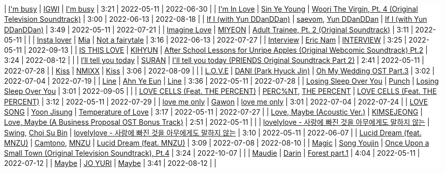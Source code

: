 | [I'm busy](https://open.spotify.com/track/21QltCzKyoezfGmgjHhXcM) | [IGWI](https://open.spotify.com/artist/4whp4PfaJKVotmQSuMlO4U) | [I'm busy](https://open.spotify.com/album/3Oj5jVbZ57FS5waEWgAf0K) | 3:21 | 2022-05-11 | 2022-06-30 |
| [I'm In Love](https://open.spotify.com/track/1D82HRevEEavXuo6U2WIcz) | [Sin Ye Young](https://open.spotify.com/artist/02SENF0XVfxRTZrniEV2aF) | [Woori The Virgin, Pt\. 4 \(Original Television Soundtrack\)](https://open.spotify.com/album/2KEq2SyHbGTZwEBM9ASoii) | 3:00 | 2022-06-13 | 2022-08-18 |
| [If I \(with Yun DDanDDan\)](https://open.spotify.com/track/2Leb6RTSFvdVEXW20Pnv1U) | [saevom](https://open.spotify.com/artist/4GAVUIrGNz35VbCFfHTsca), [Yun DDanDDan](https://open.spotify.com/artist/0fnx3yyvXH5E0UATpygzzt) | [If I \(with Yun DDanDDan\)](https://open.spotify.com/album/6qGRlVGMoRhvsKjkixQe6Y) | 3:49 | 2022-05-11 | 2022-07-21 |
| [Imagine Love](https://open.spotify.com/track/6mjhtxtQab50DeMnphYDjy) | [MIYEON](https://open.spotify.com/artist/779v40cWIJUUoIDtC1IGaF) | [Adult Trainee, Pt\. 2 \(Original Soundtrack\)](https://open.spotify.com/album/0q5ZHEqTgIgiSbyl1chayB) | 3:11 | 2022-05-11 |  |
| [Insta lover](https://open.spotify.com/track/3tBJU6ap8mv45X9Z32xhpu) | [Mia](https://open.spotify.com/artist/24nwTOGM8qUNwKYWY2c0xr) | [Not a fairytale](https://open.spotify.com/album/1g2VqUtlR2v6KJL8X0lSr7) | 3:16 | 2022-06-13 | 2022-07-27 |
| [Interview](https://open.spotify.com/track/2izPoWJ6xAuZUNJkdXO3YS) | [Eric Nam](https://open.spotify.com/artist/2FLqlgckDKdmpBrvLAT5BM) | [INTERVIEW](https://open.spotify.com/album/0woMyvkTKuCuiMLvUi3BsH) | 3:25 | 2022-05-11 | 2022-09-13 |
| [IS THIS LOVE](https://open.spotify.com/track/7ssHGorhA1RFETKIufBFht) | [KIHYUN](https://open.spotify.com/artist/52MWHSohXVqTyGhBPRJepS) | [After School Lessons for Unripe Apples \(Original Webcomic Soundtrack\) Pt.2](https://open.spotify.com/album/6y8QtlbcnxTnBt1Sd4S4bS) | 3:24 | 2022-08-12 |  |
| [I′ll tell you today](https://open.spotify.com/track/3mOQFlfQMDlJWp8AK4aTKj) | [SURAN](https://open.spotify.com/artist/1mORehSVEd7lcaT2d7Sl2K) | [I'll tell you today \(PRIENDS Original Soundtrack Part 2\)](https://open.spotify.com/album/0ahqw51XhfIX7Eevi5NtmW) | 2:41 | 2022-05-11 | 2022-07-28 |
| [Kiss](https://open.spotify.com/track/3pNcAmfGXKeKvsSG2h1teI) | [NMIXX](https://open.spotify.com/artist/28ot3wh4oNmoFOdVajibBl) | [Kiss](https://open.spotify.com/album/3XLwYEV8JxiKrzL1IJOQhg) | 3:06 | 2022-08-09 |  |
| [L.O.V.E](https://open.spotify.com/track/4cRAQZ8SzbTlqhD6jxhNFD) | [DANI \(Park Hyuck Jin\)](https://open.spotify.com/artist/1UzO0KpLhB7BGq2ejDKkpQ) | [Oh My Wedding OST Part.3](https://open.spotify.com/album/6nEZwWK3EoGPCbBcynPJOb) | 3:02 | 2022-07-04 | 2022-07-19 |
| [Line](https://open.spotify.com/track/2n4NuLpGCLp7dnICjvCgAy) | [Ahn Ye Eun](https://open.spotify.com/artist/0qQQYIK5Sxnzt72fGyTcvs) | [Line](https://open.spotify.com/album/1fhJ1jSUbkJSF8w4vilvSr) | 3:36 | 2022-05-11 | 2022-07-28 |
| [Losing Sleep Over You](https://open.spotify.com/track/1T9QufIPBQTW36Z1oNxrks) | [Punch](https://open.spotify.com/artist/2FgZrgTMX6Sk0VNcOsEPmm) | [Losing Sleep Over You](https://open.spotify.com/album/5cWr6GGTuK2eWAjN8EkUxi) | 3:01 | 2022-09-05 |  |
| [LOVE CELLS \(Feat\. THE PERCENT\)](https://open.spotify.com/track/1suxmKvismP5TmZHUOIS0B) | [PERC%NT](https://open.spotify.com/artist/0cjZuJ13yFVPa5Nn0YUTbx), [THE PERCENT](https://open.spotify.com/artist/7lLlaJt5GBAqRlFcOMtgov) | [LOVE CELLS \(Feat\. THE PERCENT\)](https://open.spotify.com/album/0lzv5xX8HFaCO2PVhvMh6U) | 3:12 | 2022-05-11 | 2022-07-29 |
| [love me only](https://open.spotify.com/track/5pIB8r2aa5tHBXUYZFWT0p) | [Gawon](https://open.spotify.com/artist/5HlsOSLKz3NaCFAjpizas1) | [love me only](https://open.spotify.com/album/02HlmAqrwEu8OmD1nYzL1q) | 3:01 | 2022-07-04 | 2022-07-24 |
| [LOVE SONG](https://open.spotify.com/track/1ivQM7qQCPRfvisivqGIYJ) | [Yoon Jisung](https://open.spotify.com/artist/336NKYVCHaJbC8RrMEO8NM) | [Temperature of Love](https://open.spotify.com/album/243WfskVKVmbYsRLsMnhhV) | 3:17 | 2022-05-11 | 2022-07-27 |
| [Love, Maybe \(Acoustic Ver.\)](https://open.spotify.com/track/3V2fMXzPJLkIQyRgwOLgip) | [KIMSEJEONG](https://open.spotify.com/artist/1lFLniFTaPjYCtQZvDXpqu) | [Love, Maybe \(A Business Proposal OST Bonus Track\)](https://open.spotify.com/album/7I3EMy3n72e6ABSq4Ubhoz) | 2:51 | 2022-05-11 |  |
| [lovelylove \- 사랑에 빠진 것을 아무에게도 말하지 않는](https://open.spotify.com/track/4x9IutN92CBDbNM7xaTBF8) | [Swing](https://open.spotify.com/artist/66bVJmfvszO59SwBAc4z9W), [Choi Su Bin](https://open.spotify.com/artist/1VID9LmA67Y0pD63zpR9Px) | [lovelylove \- 사랑에 빠진 것을 아무에게도 말하지 않는](https://open.spotify.com/album/5cbBd9MOAXVGUJrbGUVZEe) | 3:10 | 2022-05-11 | 2022-06-07 |
| [Lucid Dream \(feat\. MNZU\)](https://open.spotify.com/track/6lJUvqmdG1jt1y3nWT9Exh) | [Camtono](https://open.spotify.com/artist/6hZ5K83wnSmPDM4R3iGF9s), [MNZU](https://open.spotify.com/artist/1juqEV8as6kKzFY3bKSmP9) | [Lucid Dream \(feat\. MNZU\)](https://open.spotify.com/album/5eRzpXBXvklSf1LucQJxdA) | 3:09 | 2022-07-08 | 2022-08-10 |
| [Magic](https://open.spotify.com/track/7Hp8f6PxEMzkqhFVk0x8ZY) | [Song Youjin](https://open.spotify.com/artist/7JKgGjif8BU0vvMmbj2cga) | [Once Upon a Small Town \(Original Television Soundtrack\), Pt.4](https://open.spotify.com/album/1QRTkrPJx7eseWzZXPamIa) | 3:24 | 2022-10-07 |  |
| [Maudie](https://open.spotify.com/track/7qcdtKc7dflDG35ieESgo9) | [Darin](https://open.spotify.com/artist/3NeWfnkjhDK8umjBipcf5W) | [Forest part.1](https://open.spotify.com/album/3LlQxI5sqj7SGKwWGKtbMA) | 4:04 | 2022-05-11 | 2022-07-12 |
| [Maybe](https://open.spotify.com/track/4PoMMt1P8TAIRbeAcY8PN3) | [JO YURI](https://open.spotify.com/artist/3LFFf4EpKn2krneZ9vozyz) | [Maybe](https://open.spotify.com/album/1rzf2NYL9t1iA9HE6MYYvs) | 3:41 | 2022-08-12 |  |